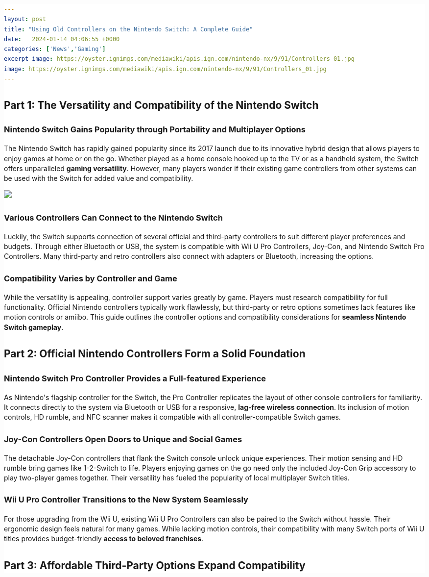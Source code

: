 ```yaml
---
layout: post
title: "Using Old Controllers on the Nintendo Switch: A Complete Guide"
date:   2024-01-14 04:06:55 +0000
categories: ['News','Gaming']
excerpt_image: https://oyster.ignimgs.com/mediawiki/apis.ign.com/nintendo-nx/9/91/Controllers_01.jpg
image: https://oyster.ignimgs.com/mediawiki/apis.ign.com/nintendo-nx/9/91/Controllers_01.jpg
---
```


## Part 1: The Versatility and Compatibility of the Nintendo Switch  
### Nintendo Switch Gains Popularity through Portability and Multiplayer Options
The Nintendo Switch has rapidly gained popularity since its 2017 launch due to its innovative hybrid design that allows players to enjoy games at home or on the go. Whether played as a home console hooked up to the TV or as a handheld system, the Switch offers unparalleled **gaming versatility**. However, many players wonder if their existing game controllers from other systems can be used with the Switch for added value and compatibility. 

![](https://oyster.ignimgs.com/mediawiki/apis.ign.com/nintendo-nx/9/91/Controllers_01.jpg)
### Various Controllers Can Connect to the Nintendo Switch
Luckily, the Switch supports connection of several official and third-party controllers to suit different player preferences and budgets. Through either Bluetooth or USB, the system is compatible with Wii U Pro Controllers, Joy-Con, and Nintendo Switch Pro Controllers. Many third-party and retro controllers also connect with adapters or Bluetooth, increasing the options.
### Compatibility Varies by Controller and Game
While the versatility is appealing, controller support varies greatly by game. Players must research compatibility for full functionality. Official Nintendo controllers typically work flawlessly, but third-party or retro options sometimes lack features like motion controls or amiibo. This guide outlines the controller options and compatibility considerations for **seamless Nintendo Switch gameplay**.
## Part 2: Official Nintendo Controllers Form a Solid Foundation
### Nintendo Switch Pro Controller Provides a Full-featured Experience 
As Nintendo's flagship controller for the Switch, the Pro Controller replicates the layout of other console controllers for familiarity. It connects directly to the system via Bluetooth or USB for a responsive, **lag-free wireless connection**. Its inclusion of motion controls, HD rumble, and NFC scanner makes it compatible with all controller-compatible Switch games.
### Joy-Con Controllers Open Doors to Unique and Social Games
The detachable Joy-Con controllers that flank the Switch console unlock unique experiences. Their motion sensing and HD rumble bring games like 1-2-Switch to life. Players enjoying games on the go need only the included Joy-Con Grip accessory to play two-player games together. Their versatility has fueled the popularity of local multiplayer Switch titles. 
### Wii U Pro Controller Transitions to the New System Seamlessly  
For those upgrading from the Wii U, existing Wii U Pro Controllers can also be paired to the Switch without hassle. Their ergonomic design feels natural for many games. While lacking motion controls, their compatibility with many Switch ports of Wii U titles provides budget-friendly **access to beloved franchises**.
## Part 3: Affordable Third-Party Options Expand Compatibility 